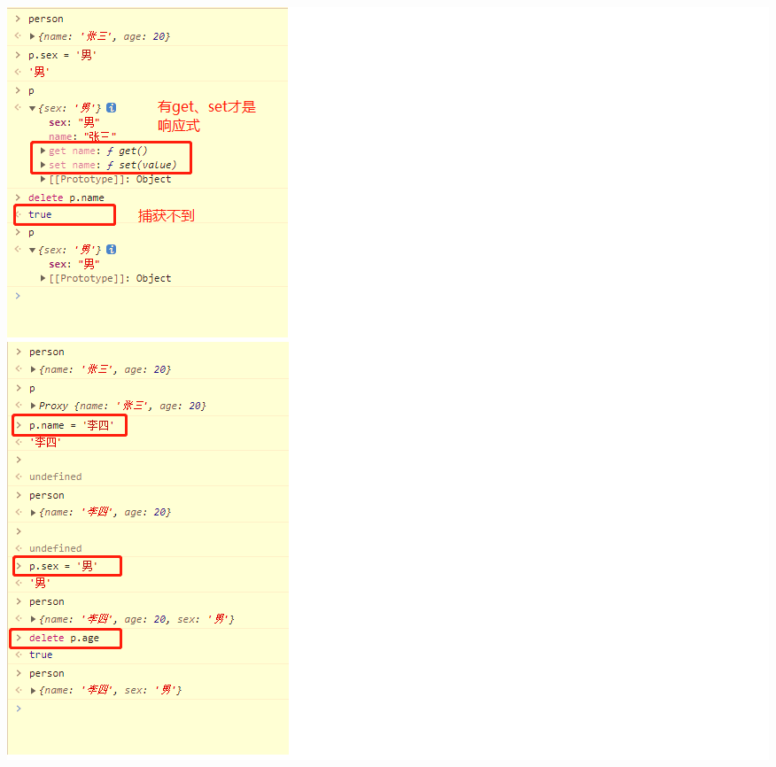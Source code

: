 ![vue2响应式原理2](../.vuepress/public/assets/vue3/vue2响应式原理2.png)   
![vue3响应式1](../.vuepress/public/assets/vue3/vue3响应式1.png)